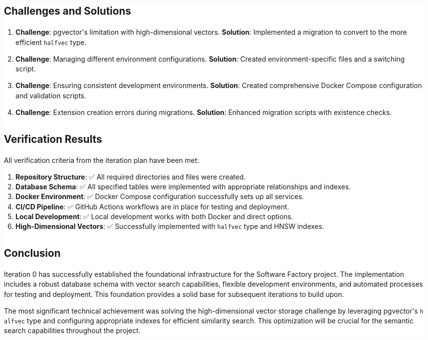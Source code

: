## Challenges and Solutions

1. **Challenge**: pgvector's limitation with high-dimensional vectors.
   **Solution**: Implemented a migration to convert to the more efficient `halfvec` type.

2. **Challenge**: Managing different environment configurations.
   **Solution**: Created environment-specific files and a switching script.

3. **Challenge**: Ensuring consistent development environments.
   **Solution**: Created comprehensive Docker Compose configuration and validation scripts.

4. **Challenge**: Extension creation errors during migrations.
   **Solution**: Enhanced migration scripts with existence checks.

## Verification Results

All verification criteria from the iteration plan have been met:

1. **Repository Structure**: ✅ All required directories and files were created.
2. **Database Schema**: ✅ All specified tables were implemented with appropriate relationships and indexes.
3. **Docker Environment**: ✅ Docker Compose configuration successfully sets up all services.
4. **CI/CD Pipeline**: ✅ GitHub Actions workflows are in place for testing and deployment.
5. **Local Development**: ✅ Local development works with both Docker and direct options.
6. **High-Dimensional Vectors**: ✅ Successfully implemented with `halfvec` type and HNSW indexes.

## Conclusion

Iteration 0 has successfully established the foundational infrastructure for the Software Factory project. The implementation includes a robust database schema with vector search capabilities, flexible development environments, and automated processes for testing and deployment. This foundation provides a solid base for subsequent iterations to build upon.

The most significant technical achievement was solving the high-dimensional vector storage challenge by leveraging pgvector's `halfvec` type and configuring appropriate indexes for efficient similarity search. This optimization will be crucial for the semantic search capabilities throughout the project.
